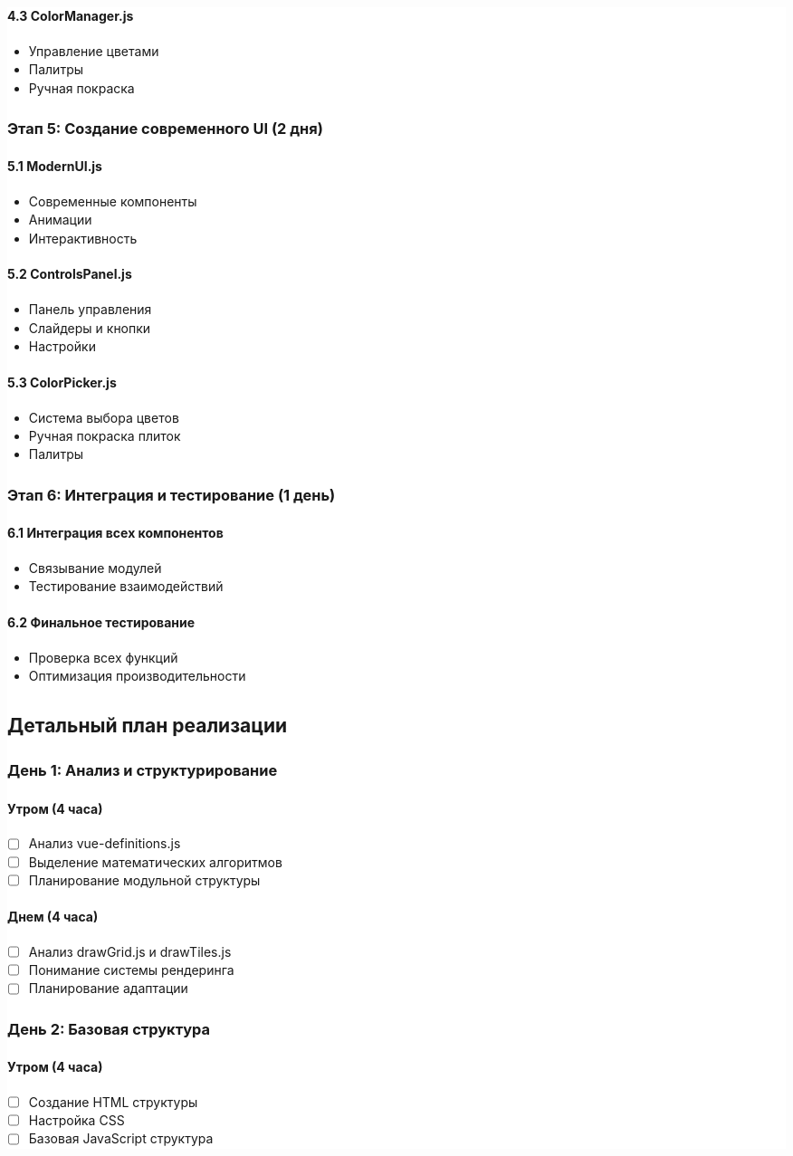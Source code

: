 #### 4.3 ColorManager.js
- Управление цветами
- Палитры
- Ручная покраска

### Этап 5: Создание современного UI (2 дня)

#### 5.1 ModernUI.js
- Современные компоненты
- Анимации
- Интерактивность

#### 5.2 ControlsPanel.js
- Панель управления
- Слайдеры и кнопки
- Настройки

#### 5.3 ColorPicker.js
- Система выбора цветов
- Ручная покраска плиток
- Палитры

### Этап 6: Интеграция и тестирование (1 день)

#### 6.1 Интеграция всех компонентов
- Связывание модулей
- Тестирование взаимодействий

#### 6.2 Финальное тестирование
- Проверка всех функций
- Оптимизация производительности

## Детальный план реализации

### День 1: Анализ и структурирование

#### Утром (4 часа)
- [ ] Анализ vue-definitions.js
- [ ] Выделение математических алгоритмов
- [ ] Планирование модульной структуры

#### Днем (4 часа)
- [ ] Анализ drawGrid.js и drawTiles.js
- [ ] Понимание системы рендеринга
- [ ] Планирование адаптации

### День 2: Базовая структура

#### Утром (4 часа)
- [ ] Создание HTML структуры
- [ ] Настройка CSS
- [ ] Базовая JavaScript структура
